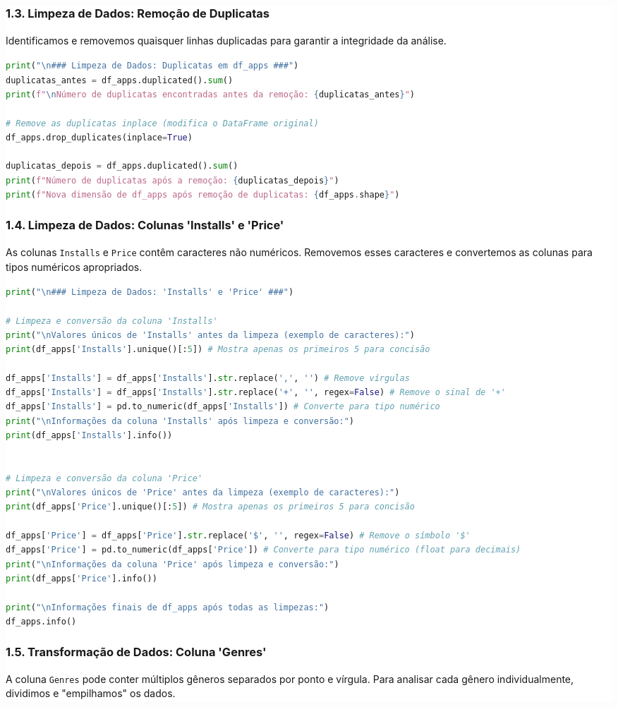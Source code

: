 ### 1.3. Limpeza de Dados: Remoção de Duplicatas

Identificamos e removemos quaisquer linhas duplicadas para garantir a integridade da análise.

```python
print("\n### Limpeza de Dados: Duplicatas em df_apps ###")
duplicatas_antes = df_apps.duplicated().sum()
print(f"\nNúmero de duplicatas encontradas antes da remoção: {duplicatas_antes}")

# Remove as duplicatas inplace (modifica o DataFrame original)
df_apps.drop_duplicates(inplace=True)

duplicatas_depois = df_apps.duplicated().sum()
print(f"Número de duplicatas após a remoção: {duplicatas_depois}")
print(f"Nova dimensão de df_apps após remoção de duplicatas: {df_apps.shape}")
```

### 1.4. Limpeza de Dados: Colunas 'Installs' e 'Price'

As colunas `Installs` e `Price` contêm caracteres não numéricos. Removemos esses caracteres e convertemos as colunas para tipos numéricos apropriados.

```python
print("\n### Limpeza de Dados: 'Installs' e 'Price' ###")

# Limpeza e conversão da coluna 'Installs'
print("\nValores únicos de 'Installs' antes da limpeza (exemplo de caracteres):")
print(df_apps['Installs'].unique()[:5]) # Mostra apenas os primeiros 5 para concisão

df_apps['Installs'] = df_apps['Installs'].str.replace(',', '') # Remove vírgulas
df_apps['Installs'] = df_apps['Installs'].str.replace('+', '', regex=False) # Remove o sinal de '+'
df_apps['Installs'] = pd.to_numeric(df_apps['Installs']) # Converte para tipo numérico
print("\nInformações da coluna 'Installs' após limpeza e conversão:")
print(df_apps['Installs'].info())


# Limpeza e conversão da coluna 'Price'
print("\nValores únicos de 'Price' antes da limpeza (exemplo de caracteres):")
print(df_apps['Price'].unique()[:5]) # Mostra apenas os primeiros 5 para concisão

df_apps['Price'] = df_apps['Price'].str.replace('$', '', regex=False) # Remove o símbolo '$'
df_apps['Price'] = pd.to_numeric(df_apps['Price']) # Converte para tipo numérico (float para decimais)
print("\nInformações da coluna 'Price' após limpeza e conversão:")
print(df_apps['Price'].info())

print("\nInformações finais de df_apps após todas as limpezas:")
df_apps.info()
```

### 1.5. Transformação de Dados: Coluna 'Genres'

A coluna `Genres` pode conter múltiplos gêneros separados por ponto e vírgula. Para analisar cada gênero individualmente, dividimos e "empilhamos" os dados.
